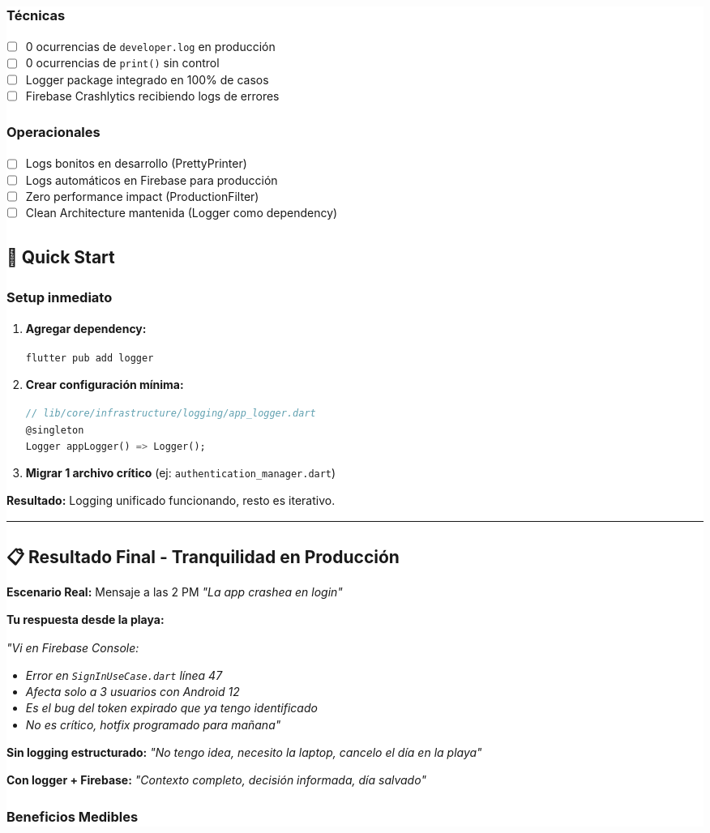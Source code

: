 ### Técnicas

- [ ] 0 ocurrencias de `developer.log` en producción
- [ ] 0 ocurrencias de `print()` sin control
- [ ] Logger package integrado en 100% de casos
- [ ] Firebase Crashlytics recibiendo logs de errores

### Operacionales

- [ ] Logs bonitos en desarrollo (PrettyPrinter)
- [ ] Logs automáticos en Firebase para producción
- [ ] Zero performance impact (ProductionFilter)
- [ ] Clean Architecture mantenida (Logger como dependency)

## 🚀 Quick Start

### Setup inmediato

1. **Agregar dependency:**

   ```bash
   flutter pub add logger
   ```

2. **Crear configuración mínima:**

   ```dart
   // lib/core/infrastructure/logging/app_logger.dart
   @singleton
   Logger appLogger() => Logger();
   ```

3. **Migrar 1 archivo crítico** (ej: `authentication_manager.dart`)

**Resultado:** Logging unificado funcionando, resto es iterativo.

---

## 📋 Resultado Final - Tranquilidad en Producción

**Escenario Real:** Mensaje a las 2 PM _"La app crashea en login"_

**Tu respuesta desde la playa:**

_"Vi en Firebase Console:_

- _Error en `SignInUseCase.dart` línea 47_
- _Afecta solo a 3 usuarios con Android 12_
- _Es el bug del token expirado que ya tengo identificado_
- _No es crítico, hotfix programado para mañana"_

**Sin logging estructurado:** _"No tengo idea, necesito la laptop, cancelo el día en la playa"_

**Con logger + Firebase:** _"Contexto completo, decisión informada, día salvado"_

### Beneficios Medibles
